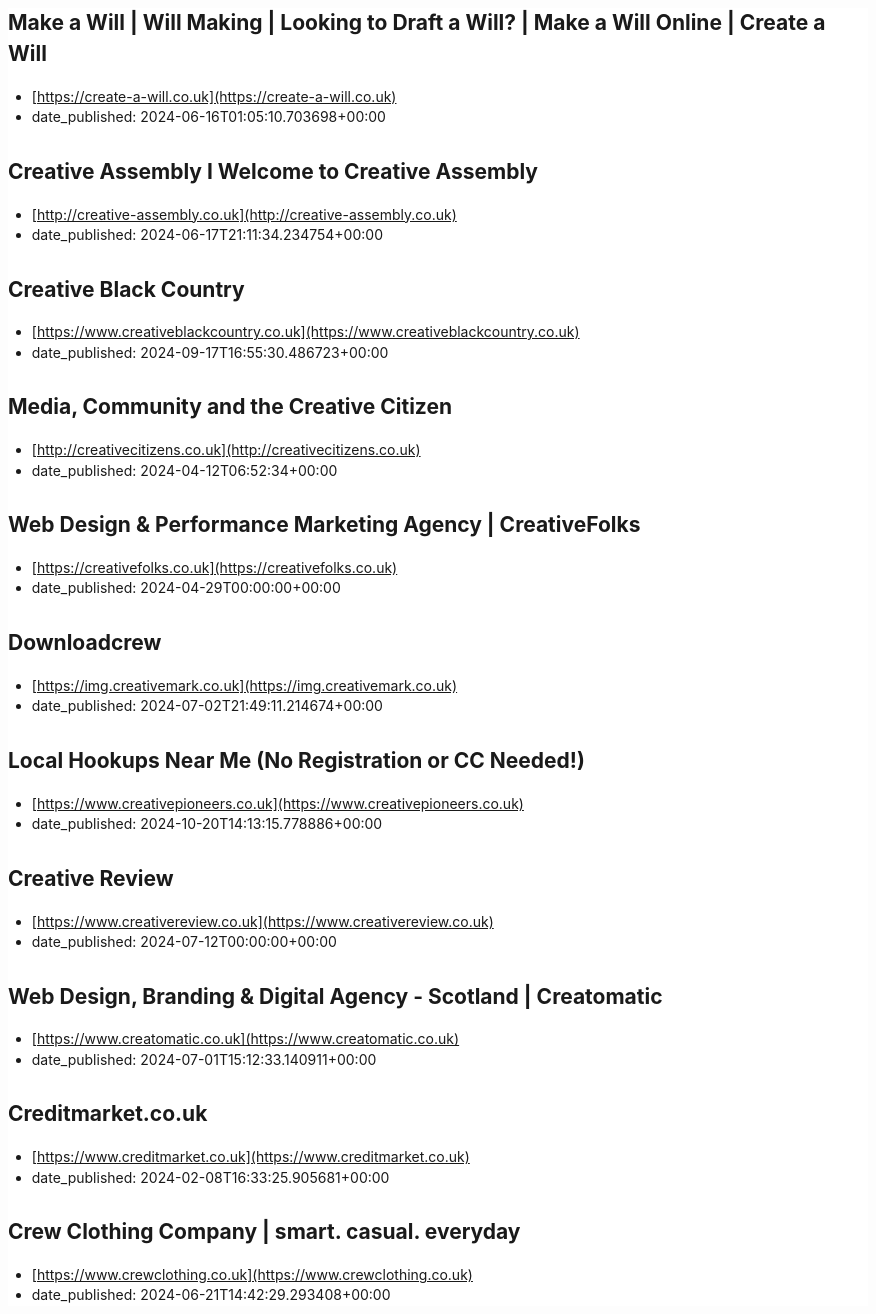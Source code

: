  ## Make a Will | Will Making | Looking to Draft a Will? | Make a Will Online | Create a Will
 - [https://create-a-will.co.uk](https://create-a-will.co.uk)
 - date_published: 2024-06-16T01:05:10.703698+00:00

 ## Creative Assembly I Welcome to Creative Assembly
 - [http://creative-assembly.co.uk](http://creative-assembly.co.uk)
 - date_published: 2024-06-17T21:11:34.234754+00:00

 ## Creative Black Country
 - [https://www.creativeblackcountry.co.uk](https://www.creativeblackcountry.co.uk)
 - date_published: 2024-09-17T16:55:30.486723+00:00

 ## Media, Community and the Creative Citizen
 - [http://creativecitizens.co.uk](http://creativecitizens.co.uk)
 - date_published: 2024-04-12T06:52:34+00:00

 ## Web Design & Performance Marketing Agency | CreativeFolks
 - [https://creativefolks.co.uk](https://creativefolks.co.uk)
 - date_published: 2024-04-29T00:00:00+00:00

 ## Downloadcrew
 - [https://img.creativemark.co.uk](https://img.creativemark.co.uk)
 - date_published: 2024-07-02T21:49:11.214674+00:00

 ## Local Hookups Near Me (No Registration or CC Needed!)
 - [https://www.creativepioneers.co.uk](https://www.creativepioneers.co.uk)
 - date_published: 2024-10-20T14:13:15.778886+00:00

 ## Creative Review
 - [https://www.creativereview.co.uk](https://www.creativereview.co.uk)
 - date_published: 2024-07-12T00:00:00+00:00

 ## Web Design, Branding & Digital Agency - Scotland | Creatomatic
 - [https://www.creatomatic.co.uk](https://www.creatomatic.co.uk)
 - date_published: 2024-07-01T15:12:33.140911+00:00

 ## Creditmarket.co.uk
 - [https://www.creditmarket.co.uk](https://www.creditmarket.co.uk)
 - date_published: 2024-02-08T16:33:25.905681+00:00

 ## Crew Clothing Company | smart. casual. everyday
 - [https://www.crewclothing.co.uk](https://www.crewclothing.co.uk)
 - date_published: 2024-06-21T14:42:29.293408+00:00
